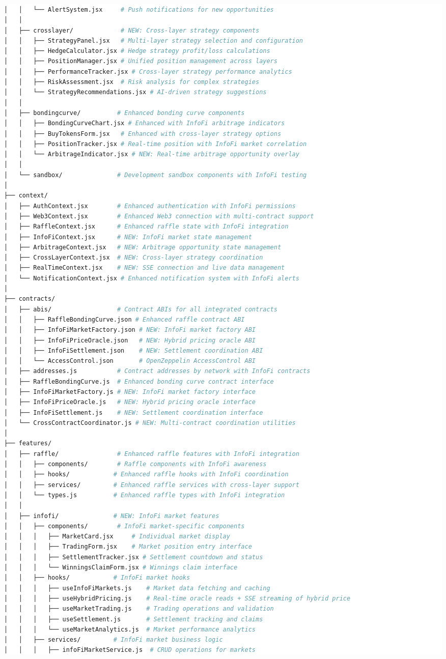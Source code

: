 ```bash
│   │   └── AlertSystem.jsx     # Push notifications for new opportunities
│   │
│   ├── crosslayer/             # NEW: Cross-layer strategy components
│   │   ├── StrategyPanel.jsx   # Multi-layer strategy selection and configuration
│   │   ├── HedgeCalculator.jsx # Hedge strategy profit/loss calculations
│   │   ├── PositionManager.jsx # Unified position management across layers
│   │   ├── PerformanceTracker.jsx # Cross-layer strategy performance analytics
│   │   ├── RiskAssessment.jsx  # Risk analysis for complex strategies
│   │   └── StrategyRecommendations.jsx # AI-driven strategy suggestions
│   │
│   ├── bondingcurve/          # Enhanced bonding curve components
│   │   ├── BondingCurveChart.jsx # Enhanced with InfoFi arbitrage indicators
│   │   ├── BuyTokensForm.jsx   # Enhanced with cross-layer strategy options
│   │   ├── PositionTracker.jsx # Real-time position with InfoFi market correlation
│   │   └── ArbitrageIndicator.jsx # NEW: Real-time arbitrage opportunity overlay
│   │
│   └── sandbox/               # Development sandbox components with InfoFi testing
│
├── context/
│   ├── AuthContext.jsx        # Enhanced authentication with InfoFi permissions
│   ├── Web3Context.jsx        # Enhanced Web3 connection with multi-contract support
│   ├── RaffleContext.jsx      # Enhanced raffle state with InfoFi integration
│   ├── InfoFiContext.jsx      # NEW: InfoFi market state management
│   ├── ArbitrageContext.jsx   # NEW: Arbitrage opportunity state management
│   ├── CrossLayerContext.jsx  # NEW: Cross-layer strategy coordination
│   ├── RealTimeContext.jsx    # NEW: SSE connection and live data management
│   └── NotificationContext.jsx # Enhanced notification system with InfoFi alerts
│
├── contracts/
│   ├── abis/                  # Contract ABIs for all integrated contracts
│   │   ├── RaffleBondingCurve.json # Enhanced raffle contract ABI
│   │   ├── InfoFiMarketFactory.json # NEW: InfoFi market factory ABI
│   │   ├── InfoFiPriceOracle.json   # NEW: Hybrid pricing oracle ABI
│   │   ├── InfoFiSettlement.json    # NEW: Settlement coordination ABI
│   │   └── AccessControl.json       # OpenZeppelin AccessControl ABI
│   ├── addresses.js           # Contract addresses by network with InfoFi contracts
│   ├── RaffleBondingCurve.js  # Enhanced bonding curve contract interface
│   ├── InfoFiMarketFactory.js # NEW: InfoFi market factory interface
│   ├── InfoFiPriceOracle.js   # NEW: Hybrid pricing oracle interface
│   ├── InfoFiSettlement.js    # NEW: Settlement coordination interface
│   └── CrossContractCoordinator.js # NEW: Multi-contract coordination utilities
│
├── features/
│   ├── raffle/                # Enhanced raffle features with InfoFi integration
│   │   ├── components/        # Raffle components with InfoFi awareness
│   │   ├── hooks/            # Enhanced raffle hooks with InfoFi coordination
│   │   ├── services/         # Enhanced raffle services with cross-layer support
│   │   └── types.js          # Enhanced raffle types with InfoFi integration
│   │
│   ├── infofi/               # NEW: InfoFi market features
│   │   ├── components/        # InfoFi market-specific components
│   │   │   ├── MarketCard.jsx     # Individual market display
│   │   │   ├── TradingForm.jsx    # Market position entry interface
│   │   │   ├── SettlementTracker.jsx # Settlement countdown and status
│   │   │   └── WinningsClaimForm.jsx # Winnings claim interface
│   │   ├── hooks/            # InfoFi market hooks
│   │   │   ├── useInfoFiMarkets.js    # Market data fetching and caching
│   │   │   ├── useHybridPricing.js    # Real-time oracle reads + SSE streaming of hybrid price
│   │   │   ├── useMarketTrading.js    # Trading operations and validation
│   │   │   ├── useSettlement.js       # Settlement tracking and claims
│   │   │   └── useMarketAnalytics.js  # Market performance analytics
│   │   ├── services/         # InfoFi market business logic
│   │   │   ├── infoFiMarketService.js  # CRUD operations for markets
```
